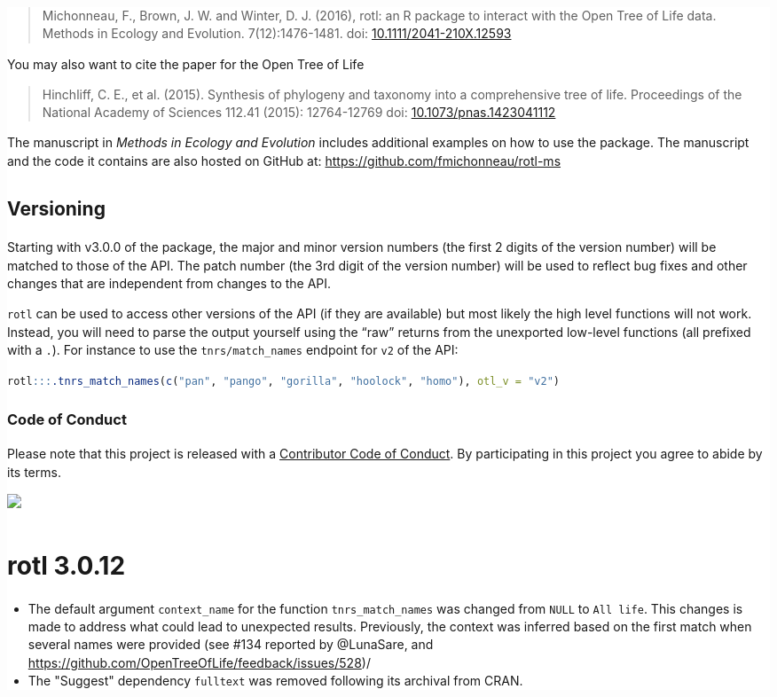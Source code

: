 > Michonneau, F., Brown, J. W. and Winter, D. J. (2016), rotl: an R
> package to interact with the Open Tree of Life data. Methods in
> Ecology and Evolution. 7(12):1476-1481. doi:
> [10.1111/2041-210X.12593](https://doi.org/10.1111/2041-210X.12593)

You may also want to cite the paper for the Open Tree of Life

> Hinchliff, C. E., et al. (2015). Synthesis of phylogeny and taxonomy
> into a comprehensive tree of life. Proceedings of the National Academy
> of Sciences 112.41 (2015): 12764-12769 doi:
> [10.1073/pnas.1423041112](https://doi.org/10.1073/pnas.1423041112)

The manuscript in *Methods in Ecology and Evolution* includes additional
examples on how to use the package. The manuscript and the code it
contains are also hosted on GitHub at:
<https://github.com/fmichonneau/rotl-ms>

## Versioning

Starting with v3.0.0 of the package, the major and minor version numbers
(the first 2 digits of the version number) will be matched to those of
the API. The patch number (the 3rd digit of the version number) will be
used to reflect bug fixes and other changes that are independent from
changes to the API.

`rotl` can be used to access other versions of the API (if they are
available) but most likely the high level functions will not work.
Instead, you will need to parse the output yourself using the “raw”
returns from the unexported low-level functions (all prefixed with a
`.`). For instance to use the `tnrs/match_names` endpoint for `v2` of
the API:

``` r
rotl:::.tnrs_match_names(c("pan", "pango", "gorilla", "hoolock", "homo"), otl_v = "v2")
```

### Code of Conduct

Please note that this project is released with a [Contributor Code of
Conduct](https://github.com/ropensci/rotl/blob/master/CONDUCT.md). By
participating in this project you agree to abide by its terms.

[![](https://ropensci.org/public_images/github_footer.png)](https://ropensci.org)
# rotl 3.0.12

* The default argument `context_name` for the function `tnrs_match_names` was
  changed from `NULL` to `All life`. This changes is made to address what could
  lead to unexpected results. Previously, the context was inferred based on the
  first match when several names were provided (see #134 reported by @LunaSare,
  and https://github.com/OpenTreeOfLife/feedback/issues/528)/
* The "Suggest" dependency `fulltext` was removed following its archival from
  CRAN.
